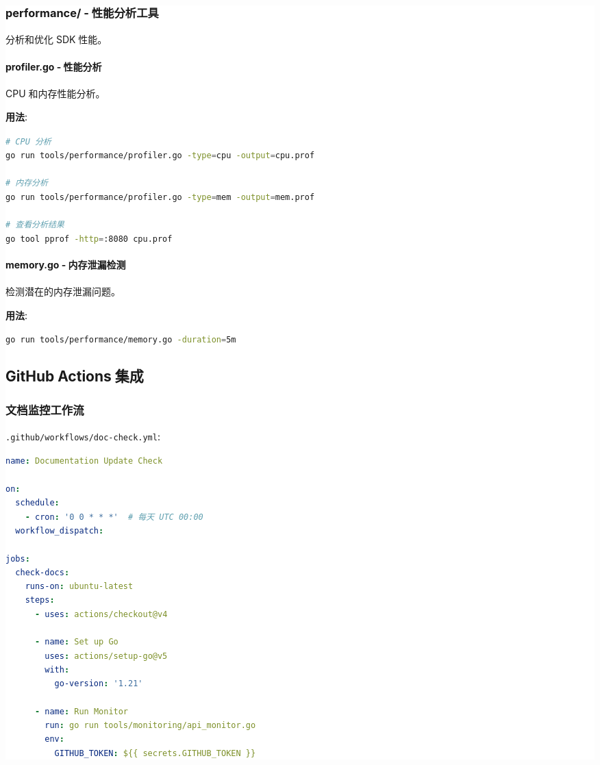 ### performance/ - 性能分析工具

分析和优化 SDK 性能。

#### profiler.go - 性能分析

CPU 和内存性能分析。

**用法**:
```bash
# CPU 分析
go run tools/performance/profiler.go -type=cpu -output=cpu.prof

# 内存分析
go run tools/performance/profiler.go -type=mem -output=mem.prof

# 查看分析结果
go tool pprof -http=:8080 cpu.prof
```

#### memory.go - 内存泄漏检测

检测潜在的内存泄漏问题。

**用法**:
```bash
go run tools/performance/memory.go -duration=5m
```

## GitHub Actions 集成

### 文档监控工作流

`.github/workflows/doc-check.yml`:
```yaml
name: Documentation Update Check

on:
  schedule:
    - cron: '0 0 * * *'  # 每天 UTC 00:00
  workflow_dispatch:

jobs:
  check-docs:
    runs-on: ubuntu-latest
    steps:
      - uses: actions/checkout@v4
      
      - name: Set up Go
        uses: actions/setup-go@v5
        with:
          go-version: '1.21'
      
      - name: Run Monitor
        run: go run tools/monitoring/api_monitor.go
        env:
          GITHUB_TOKEN: ${{ secrets.GITHUB_TOKEN }}
```
